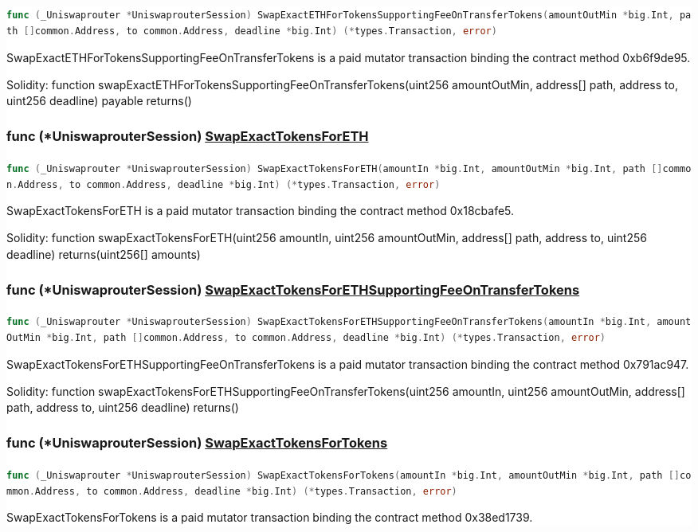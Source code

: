 ```go
func (_Uniswaprouter *UniswaprouterSession) SwapExactETHForTokensSupportingFeeOnTransferTokens(amountOutMin *big.Int, path []common.Address, to common.Address, deadline *big.Int) (*types.Transaction, error)
```

SwapExactETHForTokensSupportingFeeOnTransferTokens is a paid mutator transaction binding the contract method 0xb6f9de95.

Solidity: function swapExactETHForTokensSupportingFeeOnTransferTokens\(uint256 amountOutMin, address\[\] path, address to, uint256 deadline\) payable returns\(\)

<a name="UniswaprouterSession.SwapExactTokensForETH"></a>
### func \(\*UniswaprouterSession\) [SwapExactTokensForETH](<https://github.com/0chain/gosdk/blob/doc/initial/zcnbridge/ethereum/uniswaprouter/uniswaprouter.go#L641>)

```go
func (_Uniswaprouter *UniswaprouterSession) SwapExactTokensForETH(amountIn *big.Int, amountOutMin *big.Int, path []common.Address, to common.Address, deadline *big.Int) (*types.Transaction, error)
```

SwapExactTokensForETH is a paid mutator transaction binding the contract method 0x18cbafe5.

Solidity: function swapExactTokensForETH\(uint256 amountIn, uint256 amountOutMin, address\[\] path, address to, uint256 deadline\) returns\(uint256\[\] amounts\)

<a name="UniswaprouterSession.SwapExactTokensForETHSupportingFeeOnTransferTokens"></a>
### func \(\*UniswaprouterSession\) [SwapExactTokensForETHSupportingFeeOnTransferTokens](<https://github.com/0chain/gosdk/blob/doc/initial/zcnbridge/ethereum/uniswaprouter/uniswaprouter.go#L662>)

```go
func (_Uniswaprouter *UniswaprouterSession) SwapExactTokensForETHSupportingFeeOnTransferTokens(amountIn *big.Int, amountOutMin *big.Int, path []common.Address, to common.Address, deadline *big.Int) (*types.Transaction, error)
```

SwapExactTokensForETHSupportingFeeOnTransferTokens is a paid mutator transaction binding the contract method 0x791ac947.

Solidity: function swapExactTokensForETHSupportingFeeOnTransferTokens\(uint256 amountIn, uint256 amountOutMin, address\[\] path, address to, uint256 deadline\) returns\(\)

<a name="UniswaprouterSession.SwapExactTokensForTokens"></a>
### func \(\*UniswaprouterSession\) [SwapExactTokensForTokens](<https://github.com/0chain/gosdk/blob/doc/initial/zcnbridge/ethereum/uniswaprouter/uniswaprouter.go#L683>)

```go
func (_Uniswaprouter *UniswaprouterSession) SwapExactTokensForTokens(amountIn *big.Int, amountOutMin *big.Int, path []common.Address, to common.Address, deadline *big.Int) (*types.Transaction, error)
```

SwapExactTokensForTokens is a paid mutator transaction binding the contract method 0x38ed1739.
